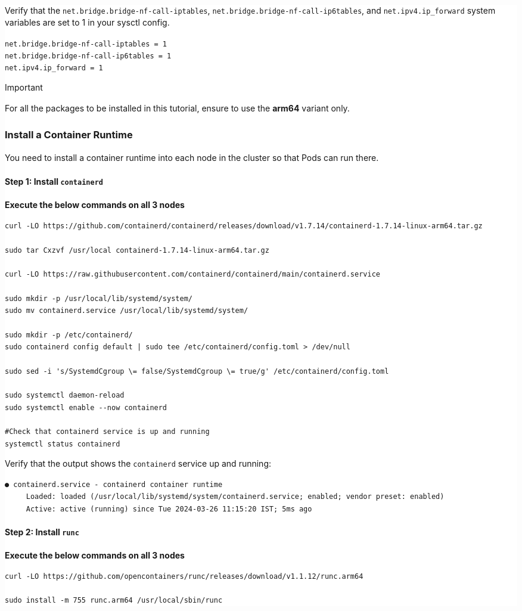 Verify that the `net.bridge.bridge-nf-call-iptables`, `net.bridge.bridge-nf-call-ip6tables`, and `net.ipv4.ip_forward` system variables are set to 1 in your sysctl config.

```console
net.bridge.bridge-nf-call-iptables = 1
net.bridge.bridge-nf-call-ip6tables = 1
net.ipv4.ip_forward = 1
```

> [!IMPORTANT]
For all the packages to be installed in this tutorial, ensure to use the **arm64** variant only.

### Install a Container Runtime
You need to install a container runtime into each node in the cluster so that Pods can run there.

#### Step 1: Install `containerd`

**Execute the below commands on all 3 nodes**

```console
curl -LO https://github.com/containerd/containerd/releases/download/v1.7.14/containerd-1.7.14-linux-arm64.tar.gz

sudo tar Cxzvf /usr/local containerd-1.7.14-linux-arm64.tar.gz

curl -LO https://raw.githubusercontent.com/containerd/containerd/main/containerd.service

sudo mkdir -p /usr/local/lib/systemd/system/
sudo mv containerd.service /usr/local/lib/systemd/system/

sudo mkdir -p /etc/containerd/
sudo containerd config default | sudo tee /etc/containerd/config.toml > /dev/null

sudo sed -i 's/SystemdCgroup \= false/SystemdCgroup \= true/g' /etc/containerd/config.toml

sudo systemctl daemon-reload
sudo systemctl enable --now containerd

#Check that containerd service is up and running
systemctl status containerd
```

Verify that the output shows the `containerd` service up and running:
```console
● containerd.service - containerd container runtime
     Loaded: loaded (/usr/local/lib/systemd/system/containerd.service; enabled; vendor preset: enabled)
     Active: active (running) since Tue 2024-03-26 11:15:20 IST; 5ms ago
```

#### Step 2: Install `runc`

**Execute the below commands on all 3 nodes**

```console
curl -LO https://github.com/opencontainers/runc/releases/download/v1.1.12/runc.arm64

sudo install -m 755 runc.arm64 /usr/local/sbin/runc
```
